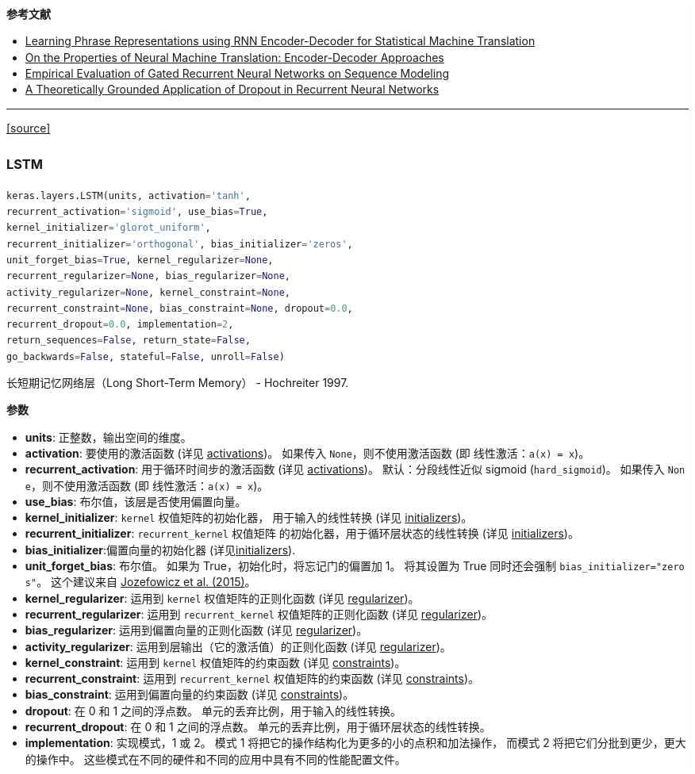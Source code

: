 **参考文献**

-   [Learning Phrase Representations using RNN Encoder-Decoder for Statistical Machine Translation](https://arxiv.org/abs/1406.1078)
-   [On the Properties of Neural Machine Translation: Encoder-Decoder Approaches](https://arxiv.org/abs/1409.1259)
-   [Empirical Evaluation of Gated Recurrent Neural Networks on Sequence Modeling](http://arxiv.org/abs/1412.3555v1)
-   [A Theoretically Grounded Application of Dropout in Recurrent Neural Networks](http://arxiv.org/abs/1512.05287)

----------

[[source]](https://github.com/keras-team/keras/blob/master/keras/layers/recurrent.py#L2086)

### LSTM

```py
keras.layers.LSTM(units, activation='tanh', 
recurrent_activation='sigmoid', use_bias=True, 
kernel_initializer='glorot_uniform', 
recurrent_initializer='orthogonal', bias_initializer='zeros', 
unit_forget_bias=True, kernel_regularizer=None, 
recurrent_regularizer=None, bias_regularizer=None, 
activity_regularizer=None, kernel_constraint=None, 
recurrent_constraint=None, bias_constraint=None, dropout=0.0, 
recurrent_dropout=0.0, implementation=2, 
return_sequences=False, return_state=False, 
go_backwards=False, stateful=False, unroll=False)
```

长短期记忆网络层（Long Short-Term Memory） - Hochreiter 1997.

**参数**

-   **units**: 正整数，输出空间的维度。
-   **activation**: 要使用的激活函数 (详见 [activations](https://keras-zh.readthedocs.io/activations/))。 如果传入 `None`，则不使用激活函数 (即 线性激活：`a(x) = x`)。
-   **recurrent_activation**: 用于循环时间步的激活函数 (详见 [activations](https://keras-zh.readthedocs.io/activations/))。 默认：分段线性近似 sigmoid (`hard_sigmoid`)。 如果传入 `None`，则不使用激活函数 (即 线性激活：`a(x) = x`)。
-   **use_bias**: 布尔值，该层是否使用偏置向量。
-   **kernel_initializer**: `kernel` 权值矩阵的初始化器， 用于输入的线性转换 (详见 [initializers](https://keras-zh.readthedocs.io/initializers/))。
-   **recurrent_initializer**: `recurrent_kernel` 权值矩阵 的初始化器，用于循环层状态的线性转换 (详见 [initializers](https://keras-zh.readthedocs.io/initializers/))。
-   **bias_initializer**:偏置向量的初始化器 (详见[initializers](https://keras-zh.readthedocs.io/initializers/)).
-   **unit_forget_bias**: 布尔值。 如果为 True，初始化时，将忘记门的偏置加 1。 将其设置为 True 同时还会强制 `bias_initializer="zeros"`。 这个建议来自 [Jozefowicz et al. (2015)](http://www.jmlr.org/proceedings/papers/v37/jozefowicz15.pdf)。
-   **kernel_regularizer**: 运用到 `kernel` 权值矩阵的正则化函数 (详见 [regularizer](https://keras-zh.readthedocs.io/regularizers/))。
-   **recurrent_regularizer**: 运用到 `recurrent_kernel` 权值矩阵的正则化函数 (详见 [regularizer](https://keras-zh.readthedocs.io/regularizers/))。
-   **bias_regularizer**: 运用到偏置向量的正则化函数 (详见 [regularizer](https://keras-zh.readthedocs.io/regularizers/))。
-   **activity_regularizer**: 运用到层输出（它的激活值）的正则化函数 (详见 [regularizer](https://keras-zh.readthedocs.io/regularizers/))。
-   **kernel_constraint**: 运用到 `kernel` 权值矩阵的约束函数 (详见 [constraints](https://keras-zh.readthedocs.io/constraints/))。
-   **recurrent_constraint**: 运用到 `recurrent_kernel` 权值矩阵的约束函数 (详见 [constraints](https://keras-zh.readthedocs.io/constraints/))。
-   **bias_constraint**: 运用到偏置向量的约束函数 (详见 [constraints](https://keras-zh.readthedocs.io/constraints/))。
-   **dropout**: 在 0 和 1 之间的浮点数。 单元的丢弃比例，用于输入的线性转换。
-   **recurrent_dropout**: 在 0 和 1 之间的浮点数。 单元的丢弃比例，用于循环层状态的线性转换。
-   **implementation**: 实现模式，1 或 2。 模式 1 将把它的操作结构化为更多的小的点积和加法操作， 而模式 2 将把它们分批到更少，更大的操作中。 这些模式在不同的硬件和不同的应用中具有不同的性能配置文件。